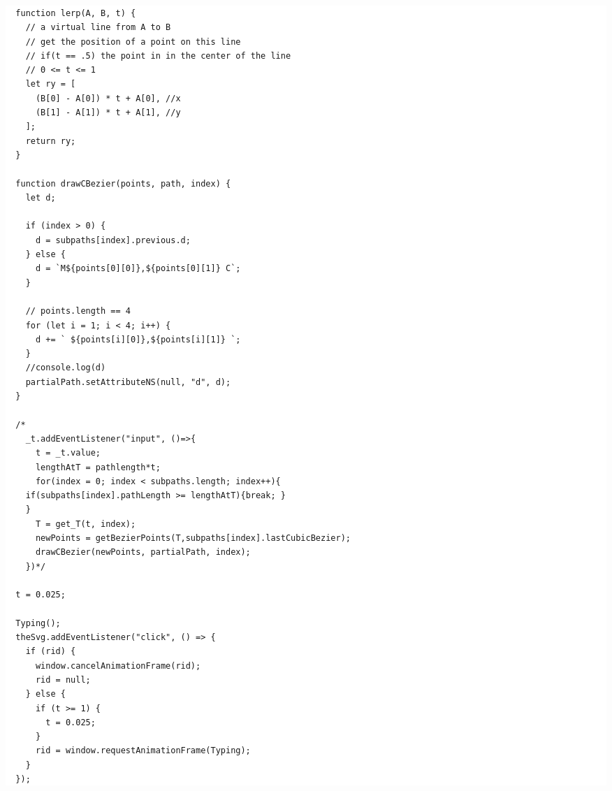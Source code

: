       function lerp(A, B, t) {
        // a virtual line from A to B
        // get the position of a point on this line
        // if(t == .5) the point in in the center of the line
        // 0 <= t <= 1
        let ry = [
          (B[0] - A[0]) * t + A[0], //x
          (B[1] - A[1]) * t + A[1], //y
        ];
        return ry;
      }

      function drawCBezier(points, path, index) {
        let d;

        if (index > 0) {
          d = subpaths[index].previous.d;
        } else {
          d = `M${points[0][0]},${points[0][1]} C`;
        }

        // points.length == 4
        for (let i = 1; i < 4; i++) {
          d += ` ${points[i][0]},${points[i][1]} `;
        }
        //console.log(d)
        partialPath.setAttributeNS(null, "d", d);
      }

      /*
        _t.addEventListener("input", ()=>{
          t = _t.value;
          lengthAtT = pathlength*t;
          for(index = 0; index < subpaths.length; index++){
        if(subpaths[index].pathLength >= lengthAtT){break; }  
        }
          T = get_T(t, index); 
          newPoints = getBezierPoints(T,subpaths[index].lastCubicBezier);
          drawCBezier(newPoints, partialPath, index);
        })*/

      t = 0.025;

      Typing();
      theSvg.addEventListener("click", () => {
        if (rid) {
          window.cancelAnimationFrame(rid);
          rid = null;
        } else {
          if (t >= 1) {
            t = 0.025;
          }
          rid = window.requestAnimationFrame(Typing);
        }
      });
